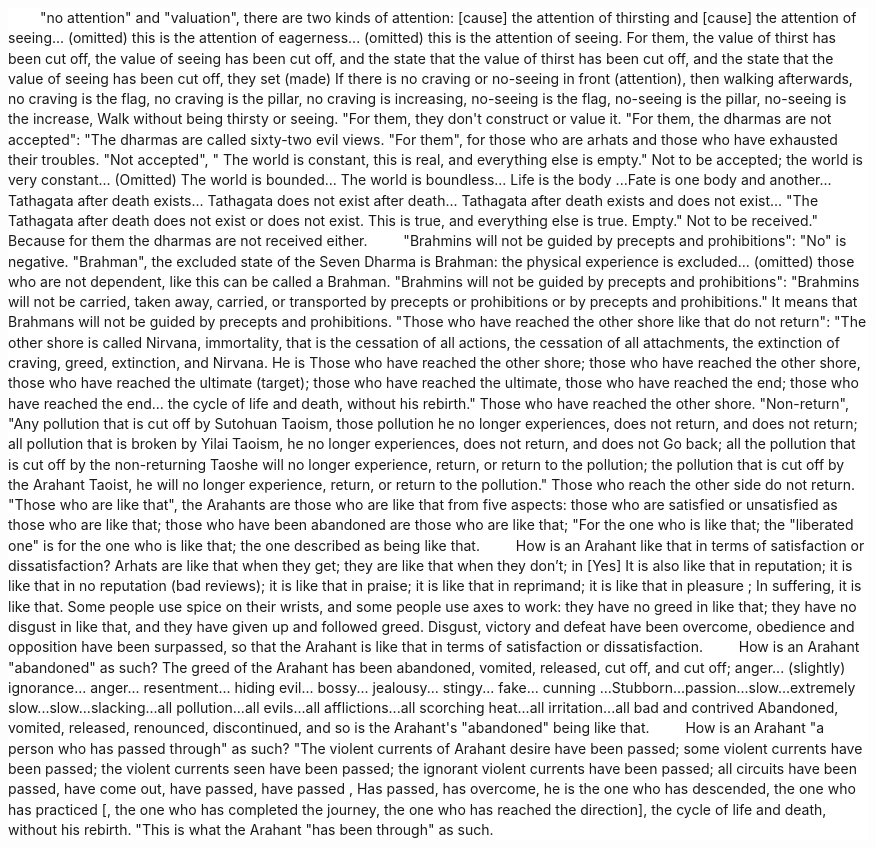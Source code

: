 　　 "no attention" and "valuation", there are two kinds of attention: [cause] the attention of thirsting and [cause] the attention of seeing... (omitted) this is the attention of eagerness... (omitted) this is the attention of seeing. For them, the value of thirst has been cut off, the value of seeing has been cut off, and the state that the value of thirst has been cut off, and the state that the value of seeing has been cut off, they set (made) If there is no craving or no-seeing in front (attention), then walking afterwards, no craving is the flag, no craving is the pillar, no craving is increasing, no-seeing is the flag, no-seeing is the pillar, no-seeing is the increase, Walk without being thirsty or seeing. "For them, they don't construct or value it.
"For them, the dharmas are not accepted": "The dharmas are called sixty-two evil views. "For them", for those who are arhats and those who have exhausted their troubles. "Not accepted", " The world is constant, this is real, and everything else is empty." Not to be accepted; the world is very constant... (Omitted) The world is bounded... The world is boundless... Life is the body ...Fate is one body and another... Tathagata after death exists... Tathagata does not exist after death... Tathagata after death exists and does not exist... "The Tathagata after death does not exist or does not exist. This is true, and everything else is true. Empty." Not to be received." Because for them the dharmas are not received either.
　　 "Brahmins will not be guided by precepts and prohibitions": "No" is negative. "Brahman", the excluded state of the Seven Dharma is Brahman: the physical experience is excluded... (omitted) those who are not dependent, like this can be called a Brahman. "Brahmins will not be guided by precepts and prohibitions": "Brahmins will not be carried, taken away, carried, or transported by precepts or prohibitions or by precepts and prohibitions." It means that Brahmans will not be guided by precepts and prohibitions.
"Those who have reached the other shore like that do not return": "The other shore is called Nirvana, immortality, that is the cessation of all actions, the cessation of all attachments, the extinction of craving, greed, extinction, and Nirvana. He is Those who have reached the other shore; those who have reached the other shore, those who have reached the ultimate (target); those who have reached the ultimate, those who have reached the end; those who have reached the end... the cycle of life and death, without his rebirth." Those who have reached the other shore. "Non-return", "Any pollution that is cut off by Sutohuan Taoism, those pollution he no longer experiences, does not return, and does not return; all pollution that is broken by Yilai Taoism, he no longer experiences, does not return, and does not Go back; all the pollution that is cut off by the non-returning Taoshe will no longer experience, return, or return to the pollution; the pollution that is cut off by the Arahant Taoist, he will no longer experience, return, or return to the pollution." Those who reach the other side do not return. "Those who are like that", the Arahants are those who are like that from five aspects: those who are satisfied or unsatisfied as those who are like that; those who have been abandoned are those who are like that; "For the one who is like that; the "liberated one" is for the one who is like that; the one described as being like that.
　　 How is an Arahant like that in terms of satisfaction or dissatisfaction? Arhats are like that when they get; they are like that when they don’t; in [Yes] It is also like that in reputation; it is like that in no reputation (bad reviews); it is like that in praise; it is like that in reprimand; it is like that in pleasure ; In suffering, it is like that. Some people use spice on their wrists, and some people use axes to work: they have no greed in like that; they have no disgust in like that, and they have given up and followed greed. Disgust, victory and defeat have been overcome, obedience and opposition have been surpassed, so that the Arahant is like that in terms of satisfaction or dissatisfaction.
　　 How is an Arahant "abandoned" as such? The greed of the Arahant has been abandoned, vomited, released, cut off, and cut off; anger... (slightly) ignorance... anger... resentment... hiding evil... bossy... jealousy... stingy... fake... cunning ...Stubborn...passion...slow...extremely slow...slow...slacking...all pollution...all evils...all afflictions...all scorching heat...all irritation...all bad and contrived Abandoned, vomited, released, renounced, discontinued, and so is the Arahant's "abandoned" being like that.
　　 How is an Arahant "a person who has passed through" as such? "The violent currents of Arahant desire have been passed; some violent currents have been passed; the violent currents seen have been passed; the ignorant violent currents have been passed; all circuits have been passed, have come out, have passed, have passed , Has passed, has overcome, he is the one who has descended, the one who has practiced [, the one who has completed the journey, the one who has reached the direction], the cycle of life and death, without his rebirth. "This is what the Arahant "has been through" as such.